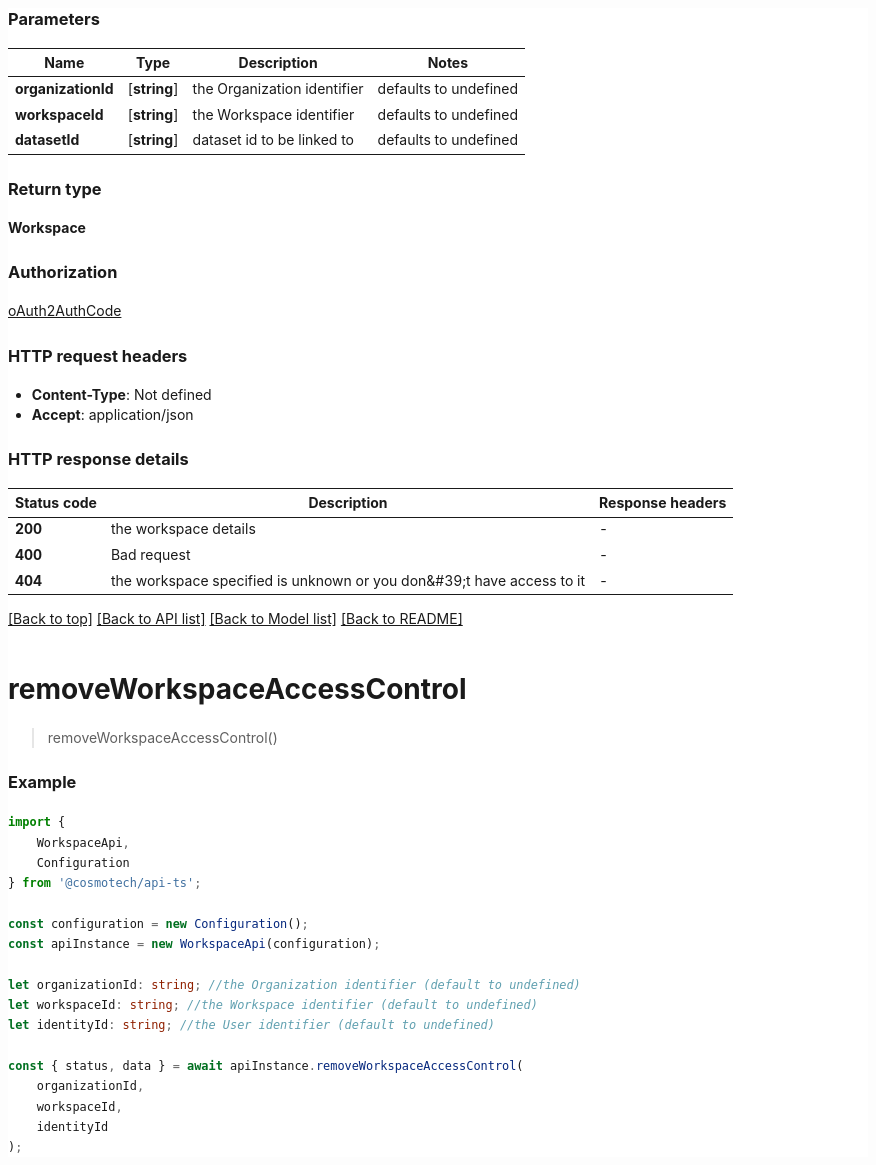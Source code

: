 ### Parameters

|Name | Type | Description  | Notes|
|------------- | ------------- | ------------- | -------------|
| **organizationId** | [**string**] | the Organization identifier | defaults to undefined|
| **workspaceId** | [**string**] | the Workspace identifier | defaults to undefined|
| **datasetId** | [**string**] | dataset id to be linked to | defaults to undefined|


### Return type

**Workspace**

### Authorization

[oAuth2AuthCode](../README.md#oAuth2AuthCode)

### HTTP request headers

 - **Content-Type**: Not defined
 - **Accept**: application/json


### HTTP response details
| Status code | Description | Response headers |
|-------------|-------------|------------------|
|**200** | the workspace details |  -  |
|**400** | Bad request |  -  |
|**404** | the workspace specified is unknown or you don\&#39;t have access to it |  -  |

[[Back to top]](#) [[Back to API list]](../README.md#documentation-for-api-endpoints) [[Back to Model list]](../README.md#documentation-for-models) [[Back to README]](../README.md)

# **removeWorkspaceAccessControl**
> removeWorkspaceAccessControl()


### Example

```typescript
import {
    WorkspaceApi,
    Configuration
} from '@cosmotech/api-ts';

const configuration = new Configuration();
const apiInstance = new WorkspaceApi(configuration);

let organizationId: string; //the Organization identifier (default to undefined)
let workspaceId: string; //the Workspace identifier (default to undefined)
let identityId: string; //the User identifier (default to undefined)

const { status, data } = await apiInstance.removeWorkspaceAccessControl(
    organizationId,
    workspaceId,
    identityId
);
```
